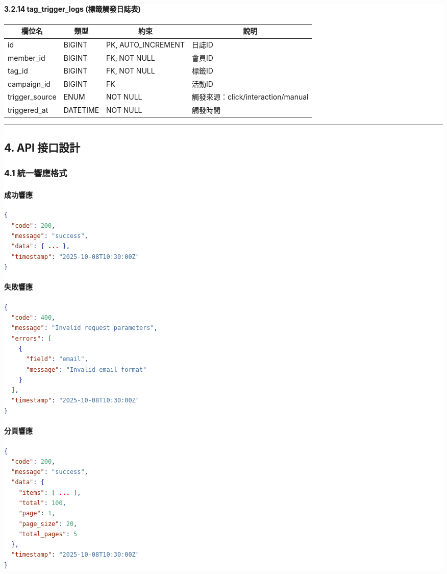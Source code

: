 #### 3.2.14 tag_trigger_logs (標籤觸發日誌表)

| 欄位名 | 類型 | 約束 | 說明 |
|--------|------|------|------|
| id | BIGINT | PK, AUTO_INCREMENT | 日誌ID |
| member_id | BIGINT | FK, NOT NULL | 會員ID |
| tag_id | BIGINT | FK, NOT NULL | 標籤ID |
| campaign_id | BIGINT | FK | 活動ID |
| trigger_source | ENUM | NOT NULL | 觸發來源：click/interaction/manual |
| triggered_at | DATETIME | NOT NULL | 觸發時間 |

---

## 4. API 接口設計

### 4.1 統一響應格式

#### 成功響應
```json
{
  "code": 200,
  "message": "success",
  "data": { ... },
  "timestamp": "2025-10-08T10:30:00Z"
}
```

#### 失敗響應
```json
{
  "code": 400,
  "message": "Invalid request parameters",
  "errors": [
    {
      "field": "email",
      "message": "Invalid email format"
    }
  ],
  "timestamp": "2025-10-08T10:30:00Z"
}
```

#### 分頁響應
```json
{
  "code": 200,
  "message": "success",
  "data": {
    "items": [ ... ],
    "total": 100,
    "page": 1,
    "page_size": 20,
    "total_pages": 5
  },
  "timestamp": "2025-10-08T10:30:00Z"
}
```
